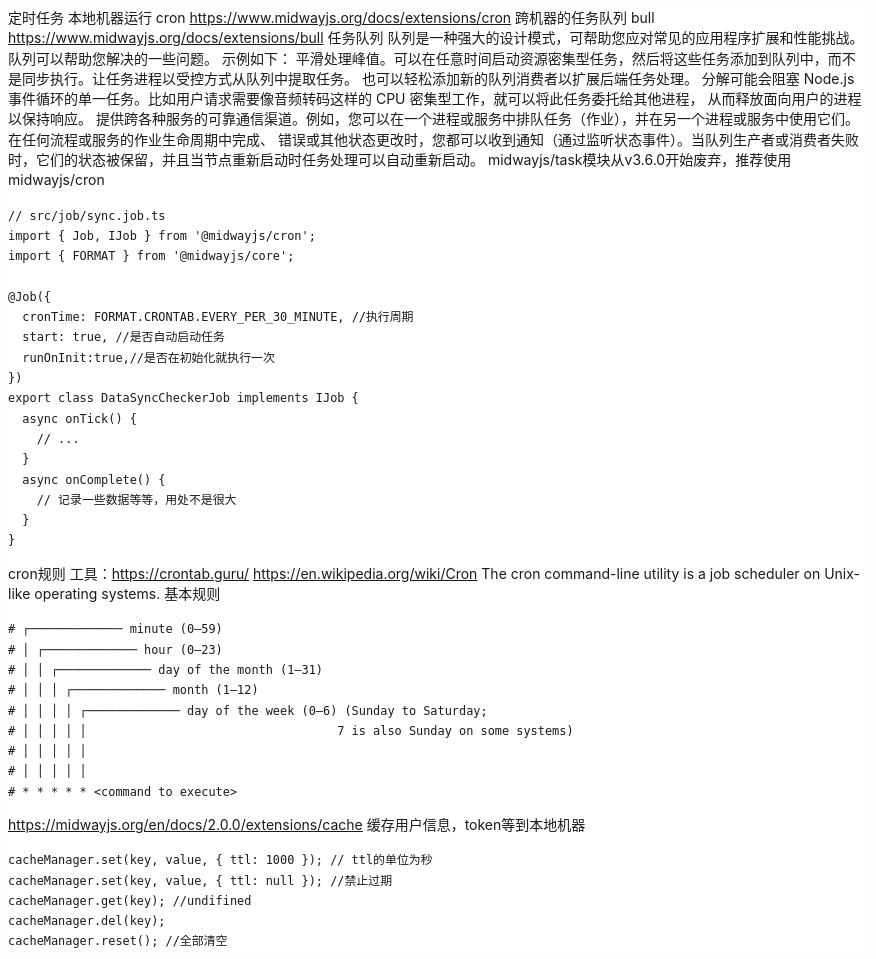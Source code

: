 
定时任务
本地机器运行 cron  https://www.midwayjs.org/docs/extensions/cron
跨机器的任务队列 bull https://www.midwayjs.org/docs/extensions/bull
任务队列
队列是一种强大的设计模式，可帮助您应对常见的应用程序扩展和性能挑战。队列可以帮助您解决的一些问题。
示例如下：
平滑处理峰值。可以在任意时间启动资源密集型任务，然后将这些任务添加到队列中，而不是同步执行。让任务进程以受控方式从队列中提取任务。
   也可以轻松添加新的队列消费者以扩展后端任务处理。
分解可能会阻塞 Node.js 事件循环的单一任务。比如用户请求需要像音频转码这样的 CPU 密集型工作，就可以将此任务委托给其他进程，
   从而释放面向用户的进程以保持响应。
提供跨各种服务的可靠通信渠道。例如，您可以在一个进程或服务中排队任务（作业），并在另一个进程或服务中使用它们。在任何流程或服务的作业生命周期中完成、
  错误或其他状态更改时，您都可以收到通知（通过监听状态事件）。当队列生产者或消费者失败时，它们的状态被保留，并且当节点重新启动时任务处理可以自动重新启动。
midwayjs/task模块从v3.6.0开始废弃，推荐使用midwayjs/cron
```
// src/job/sync.job.ts
import { Job, IJob } from '@midwayjs/cron';
import { FORMAT } from '@midwayjs/core';

@Job({
  cronTime: FORMAT.CRONTAB.EVERY_PER_30_MINUTE, //执行周期
  start: true, //是否自动启动任务
  runOnInit:true,//是否在初始化就执行一次
})
export class DataSyncCheckerJob implements IJob {
  async onTick() {
    // ...
  }
  async onComplete() {
    // 记录一些数据等等，用处不是很大
  }
}
```
cron规则
工具：https://crontab.guru/
https://en.wikipedia.org/wiki/Cron
The cron command-line utility is a job scheduler on Unix-like operating systems.
基本规则
```
# ┌───────────── minute (0–59)
# │ ┌───────────── hour (0–23)
# │ │ ┌───────────── day of the month (1–31)
# │ │ │ ┌───────────── month (1–12)
# │ │ │ │ ┌───────────── day of the week (0–6) (Sunday to Saturday;
# │ │ │ │ │                                   7 is also Sunday on some systems)
# │ │ │ │ │
# │ │ │ │ │
# * * * * * <command to execute>
```

https://midwayjs.org/en/docs/2.0.0/extensions/cache
缓存用户信息，token等到本地机器
```
cacheManager.set(key, value, { ttl: 1000 }); // ttl的单位为秒 
cacheManager.set(key, value, { ttl: null }); //禁止过期
cacheManager.get(key); //undifined
cacheManager.del(key);
cacheManager.reset(); //全部清空
```